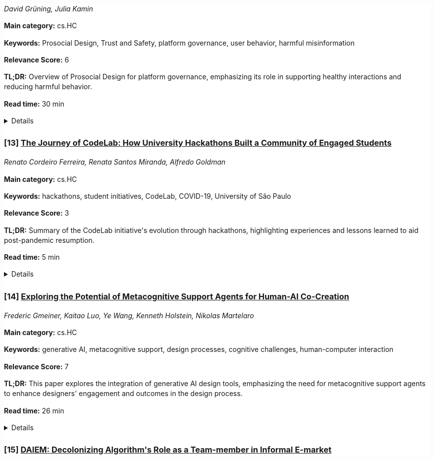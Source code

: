 *David Grüning, Julia Kamin*

**Main category:** cs.HC

**Keywords:** Prosocial Design, Trust and Safety, platform governance, user behavior, harmful misinformation

**Relevance Score:** 6

**TL;DR:** Overview of Prosocial Design for platform governance, emphasizing its role in supporting healthy interactions and reducing harmful behavior.

**Read time:** 30 min

<details><summary>Details</summary></details>


### [13] [The Journey of CodeLab: How University Hackathons Built a Community of Engaged Students](https://arxiv.org/abs/2506.12840)

*Renato Cordeiro Ferreira, Renata Santos Miranda, Alfredo Goldman*

**Main category:** cs.HC

**Keywords:** hackathons, student initiatives, CodeLab, COVID-19, University of São Paulo

**Relevance Score:** 3

**TL;DR:** Summary of the CodeLab initiative's evolution through hackathons, highlighting experiences and lessons learned to aid post-pandemic resumption.

**Read time:** 5 min

<details><summary>Details</summary></details>


### [14] [Exploring the Potential of Metacognitive Support Agents for Human-AI Co-Creation](https://arxiv.org/abs/2506.12879)

*Frederic Gmeiner, Kaitao Luo, Ye Wang, Kenneth Holstein, Nikolas Martelaro*

**Main category:** cs.HC

**Keywords:** generative AI, metacognitive support, design processes, cognitive challenges, human-computer interaction

**Relevance Score:** 7

**TL;DR:** This paper explores the integration of generative AI design tools, emphasizing the need for metacognitive support agents to enhance designers' engagement and outcomes in the design process.

**Read time:** 26 min

<details><summary>Details</summary></details>


### [15] [DAIEM: Decolonizing Algorithm's Role as a Team-member in Informal E-market](https://arxiv.org/abs/2506.12910)
